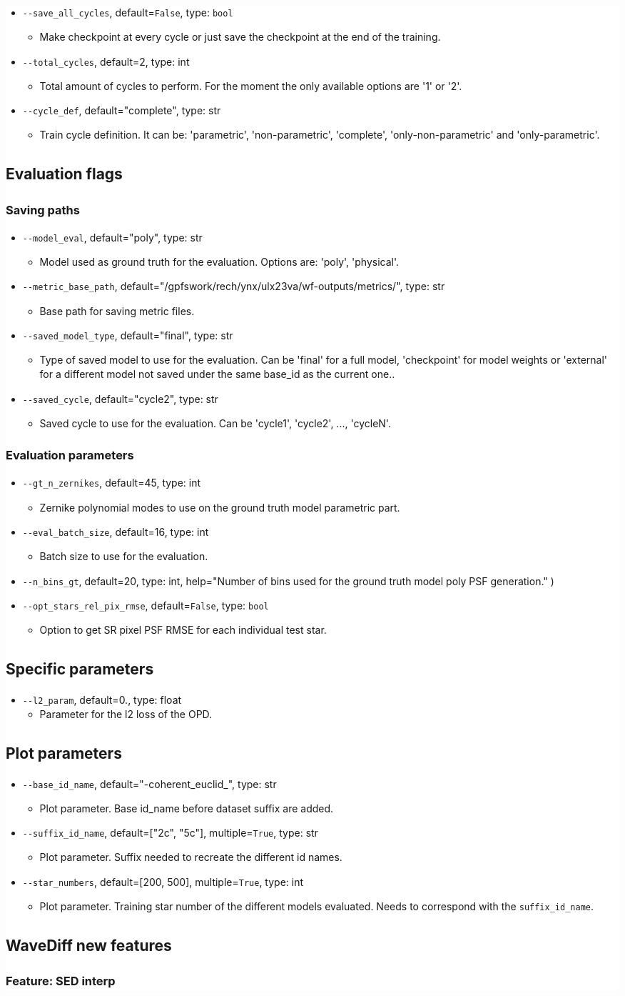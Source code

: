 - `--save_all_cycles`, default=`False`, type: `bool`
	- Make checkpoint at every cycle or just save the checkpoint at the end of the training.

- `--total_cycles`, default=2, type: int
	- Total amount of cycles to perform. For the moment the only available options are '1' or '2'.

- `--cycle_def`, default="complete", type: str
	- Train cycle definition. It can be: 'parametric', 'non-parametric', 'complete', 'only-non-parametric' and 'only-parametric'.
## Evaluation flags
### Saving paths

- `--model_eval`, default="poly", type: str
	- Model used as ground truth for the evaluation. Options are: 'poly', 'physical'.

- `--metric_base_path`, default="/gpfswork/rech/ynx/ulx23va/wf-outputs/metrics/", type: str
	- Base path for saving metric files.

- `--saved_model_type`, default="final", type: str
	- Type of saved model to use for the evaluation. Can be 'final' for a full model, 'checkpoint' for model weights or 'external' for a different model not saved under the same base_id as the current one..

- `--saved_cycle`, default="cycle2", type: str
	- Saved cycle to use for the evaluation. Can be 'cycle1', 'cycle2', ..., 'cycleN'.
### Evaluation parameters

- `--gt_n_zernikes`, default=45, type: int
	- Zernike polynomial modes to use on the ground truth model parametric part.

- `--eval_batch_size`, default=16, type: int
	- Batch size to use for the evaluation.

- `--n_bins_gt`, default=20, type: int,
help="Number of bins used for the ground truth model poly PSF generation."
)

- `--opt_stars_rel_pix_rmse`, default=`False`, type: `bool`
	- Option to get SR pixel PSF RMSE for each individual test star.
## Specific parameters

- `--l2_param`, default=0., type: float
	- Parameter for the l2 loss of the OPD.
## Plot parameters

- `--base_id_name`, default="-coherent_euclid_", type: str
	- Plot parameter. Base id_name before dataset suffix are added.

- `--suffix_id_name`, default=["2c", "5c"],
multiple=`True`, type: str
	- Plot parameter. Suffix needed to recreate the different id names.

- `--star_numbers`, default=[200, 500],
multiple=`True`, type: int
	- Plot parameter. Training star number of the different models evaluated. Needs to correspond with the `suffix_id_name`.
## WaveDiff new features
### Feature: SED interp
